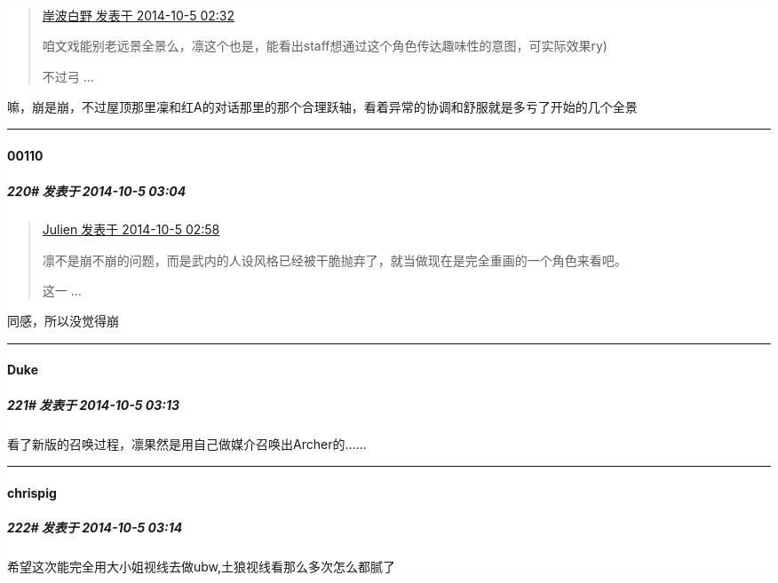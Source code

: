 

<blockquote><a href="httphttps://bbs.saraba1st.com/2b/forum.php?mod=redirect&amp;goto=findpost&amp;pid=26823784&amp;ptid=1062472" target="_blank">岸波白野 发表于 2014-10-5 02:32</a>

咱文戏能别老远景全景么，凛这个也是，能看出staff想通过这个角色传达趣味性的意图，可实际效果ry)


不过弓 ...</blockquote>
嘛，崩是崩，不过屋顶那里凜和红A的对话那里的那个合理跃轴，看着异常的协调和舒服就是多亏了开始的几个全景







*****

####  00110  
##### 220#       发表于 2014-10-5 03:04



<blockquote><a href="httphttps://bbs.saraba1st.com/2b/forum.php?mod=redirect&amp;goto=findpost&amp;pid=26823864&amp;ptid=1062472" target="_blank">Julien 发表于 2014-10-5 02:58</a>

凛不是崩不崩的问题，而是武内的人设风格已经被干脆抛弃了，就当做现在是完全重画的一个角色来看吧。

这一 ...</blockquote>
同感，所以没觉得崩







*****

####  Duke  
##### 221#       发表于 2014-10-5 03:13




看了新版的召唤过程，凛果然是用自己做媒介召唤出Archer的……







*****

####  chrispig  
##### 222#       发表于 2014-10-5 03:14




希望这次能完全用大小姐视线去做ubw,土狼视线看那么多次怎么都腻了






